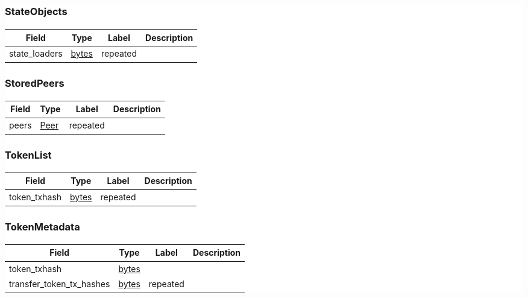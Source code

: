 




<a name="qrl.StateObjects"/>

### StateObjects



| Field | Type | Label | Description |
| ----- | ---- | ----- | ----------- |
| state_loaders | [bytes](#bytes) | repeated |  |






<a name="qrl.StoredPeers"/>

### StoredPeers



| Field | Type | Label | Description |
| ----- | ---- | ----- | ----------- |
| peers | [Peer](#qrl.Peer) | repeated |  |






<a name="qrl.TokenList"/>

### TokenList



| Field | Type | Label | Description |
| ----- | ---- | ----- | ----------- |
| token_txhash | [bytes](#bytes) | repeated |  |






<a name="qrl.TokenMetadata"/>

### TokenMetadata



| Field | Type | Label | Description |
| ----- | ---- | ----- | ----------- |
| token_txhash | [bytes](#bytes) |  |  |
| transfer_token_tx_hashes | [bytes](#bytes) | repeated |  |





